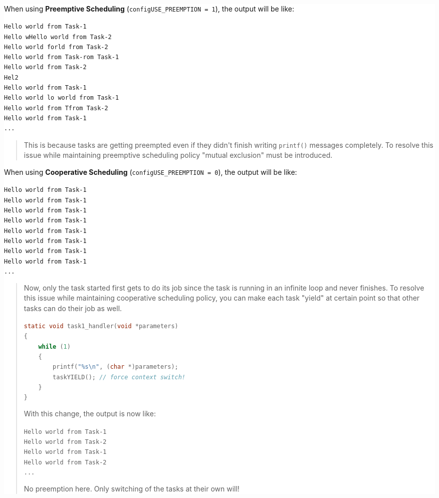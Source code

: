  When using **Preemptive Scheduling** (`configUSE_PREEMPTION = 1`), the output will be like:
  
  ```plain
  Hello world from Task-1
  Hello wHello world from Task-2
  Hello world forld from Task-2
  Hello world from Task-rom Task-1
  Hello world from Task-2
  Hel2
  Hello world from Task-1
  Hello world lo world from Task-1
  Hello world from Tfrom Task-2
  Hello world from Task-1
  ...
  ```
  
  > This is because tasks are getting preempted even if they didn't finish writing `printf()` messages completely. To resolve this issue while maintaining preemptive scheduling policy "mutual exclusion" must be introduced.
  
  When using **Cooperative Scheduling** (`configUSE_PREEMPTION = 0`), the output will be like:
  
  ```plain
  Hello world from Task-1
  Hello world from Task-1
  Hello world from Task-1
  Hello world from Task-1
  Hello world from Task-1
  Hello world from Task-1
  Hello world from Task-1
  Hello world from Task-1
  ...
  ```
  
  > Now, only the task started first gets to do its job since the task is running in an infinite loop and never finishes. To resolve this issue while maintaining cooperative scheduling policy, you can make each task "yield" at certain point so that other tasks can do their job as well.
  >
  > ```c
  > static void task1_handler(void *parameters)
  > {
  > 	while (1)
  > 	{
  > 		printf("%s\n", (char *)parameters);
  > 		taskYIELD(); // force context switch!
  > 	}
  > }
  > ```
  >
  >  With this change, the output is now like:
  >
  > ```plain
  > Hello world from Task-1
  > Hello world from Task-2
  > Hello world from Task-1
  > Hello world from Task-2
  > ...
  > ```
  >
  > No preemption here. Only switching of the tasks at their own will!

